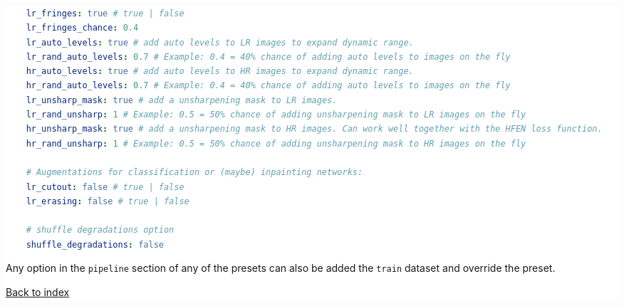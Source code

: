```yaml
    lr_fringes: true # true | false
    lr_fringes_chance: 0.4
    lr_auto_levels: true # add auto levels to LR images to expand dynamic range.
    lr_rand_auto_levels: 0.7 # Example: 0.4 = 40% chance of adding auto levels to images on the fly
    hr_auto_levels: true # add auto levels to HR images to expand dynamic range.
    hr_rand_auto_levels: 0.7 # Example: 0.4 = 40% chance of adding auto levels to images on the fly
    lr_unsharp_mask: true # add a unsharpening mask to LR images.
    lr_rand_unsharp: 1 # Example: 0.5 = 50% chance of adding unsharpening mask to LR images on the fly
    hr_unsharp_mask: true # add a unsharpening mask to HR images. Can work well together with the HFEN loss function.
    hr_rand_unsharp: 1 # Example: 0.5 = 50% chance of adding unsharpening mask to HR images on the fly
    
    # Augmentations for classification or (maybe) inpainting networks:
    lr_cutout: false # true | false
    lr_erasing: false # true | false

    # shuffle degradations option
    shuffle_degradations: false

```

Any option in the `pipeline` section of any of the presets can also be added the `train` dataset and override the preset.

[Back to index](#presets-files)

